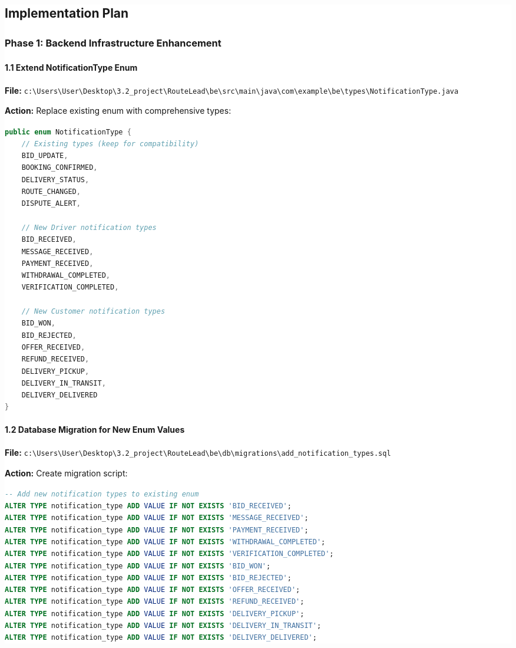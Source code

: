 
## Implementation Plan

### Phase 1: Backend Infrastructure Enhancement

#### 1.1 Extend NotificationType Enum
**File:** `c:\Users\User\Desktop\3.2_project\RouteLead\be\src\main\java\com\example\be\types\NotificationType.java`

**Action:** Replace existing enum with comprehensive types:
```java
public enum NotificationType {
    // Existing types (keep for compatibility)
    BID_UPDATE,
    BOOKING_CONFIRMED,
    DELIVERY_STATUS,
    ROUTE_CHANGED,
    DISPUTE_ALERT,
    
    // New Driver notification types
    BID_RECEIVED,
    MESSAGE_RECEIVED,
    PAYMENT_RECEIVED,
    WITHDRAWAL_COMPLETED,
    VERIFICATION_COMPLETED,
    
    // New Customer notification types
    BID_WON,
    BID_REJECTED,
    OFFER_RECEIVED,
    REFUND_RECEIVED,
    DELIVERY_PICKUP,
    DELIVERY_IN_TRANSIT,
    DELIVERY_DELIVERED
}
```

#### 1.2 Database Migration for New Enum Values
**File:** `c:\Users\User\Desktop\3.2_project\RouteLead\be\db\migrations\add_notification_types.sql`

**Action:** Create migration script:
```sql
-- Add new notification types to existing enum
ALTER TYPE notification_type ADD VALUE IF NOT EXISTS 'BID_RECEIVED';
ALTER TYPE notification_type ADD VALUE IF NOT EXISTS 'MESSAGE_RECEIVED';
ALTER TYPE notification_type ADD VALUE IF NOT EXISTS 'PAYMENT_RECEIVED';
ALTER TYPE notification_type ADD VALUE IF NOT EXISTS 'WITHDRAWAL_COMPLETED';
ALTER TYPE notification_type ADD VALUE IF NOT EXISTS 'VERIFICATION_COMPLETED';
ALTER TYPE notification_type ADD VALUE IF NOT EXISTS 'BID_WON';
ALTER TYPE notification_type ADD VALUE IF NOT EXISTS 'BID_REJECTED';
ALTER TYPE notification_type ADD VALUE IF NOT EXISTS 'OFFER_RECEIVED';
ALTER TYPE notification_type ADD VALUE IF NOT EXISTS 'REFUND_RECEIVED';
ALTER TYPE notification_type ADD VALUE IF NOT EXISTS 'DELIVERY_PICKUP';
ALTER TYPE notification_type ADD VALUE IF NOT EXISTS 'DELIVERY_IN_TRANSIT';
ALTER TYPE notification_type ADD VALUE IF NOT EXISTS 'DELIVERY_DELIVERED';
```
